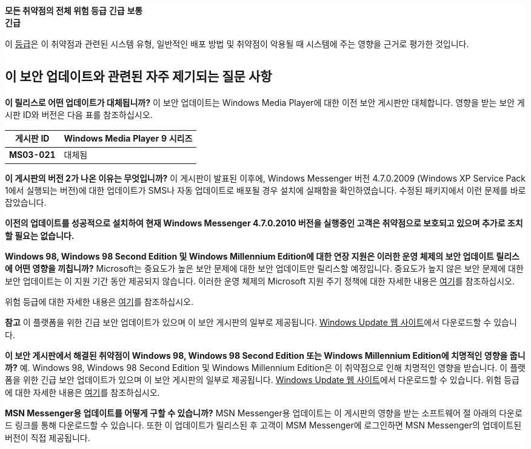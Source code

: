 <tr class="odd">
<td style="border:1px solid black;"><strong>모든 취약점의 전체 위험 등급</strong></td>
<td style="border:1px solid black;"></td>
<td style="border:1px solid black;"><strong>긴급</strong></td>
<td style="border:1px solid black;"><strong>보통</strong><br />
</td>
<td style="border:1px solid black;"><strong>긴급</strong><br />
</td>
</tr>
</tbody>
</table>
 

이 [등급](http://www.microsoft.com/korea/technet/security/policy/rating.asp)은 이 취약점과 관련된 시스템 유형, 일반적인 배포 방법 및 취약점이 악용될 때 시스템에 주는 영향을 근거로 평가한 것입니다.

이 보안 업데이트와 관련된 자주 제기되는 질문 사항
-------------------------------------------------

<span></span>
**이 릴리스로 어떤 업데이트가 대체됩니까?**
이 보안 업데이트는 Windows Media Player에 대한 이전 보안 게시판만 대체합니다. 영향을 받는 보안 게시판 ID와 버전은 다음 표를 참조하십시오.

| 게시판 ID    | Windows Media Player 9 시리즈 |
|--------------|-------------------------------|
| **MS03-021** | 대체됨                        |

**이 게시판의 버전 2가 나온 이유는 무엇입니까?**
이 게시판이 발표된 이후에, Windows Messenger 버전 4.7.0.2009 (Windows XP Service Pack 1에서 실행되는 버전)에 대한 업데이트가 SMS나 자동 업데이트로 배포될 경우 설치에 실패함을 확인하였습니다. 수정된 패키지에서 이런 문제를 바로잡았습니다.

**이전의 업데이트를 성공적으로 설치하여 현재 Windows Messenger 4.7.0.2010 버전을 실행중인 고객은 취약점으로 보호되고 있으며 추가로 조치할 필요는 없습니다.**

**Windows 98, Windows 98 Second Edition 및 Windows Millennium Edition에 대한 연장 지원은 이러한 운영 체제의 보안 업데이트 릴리스에 어떤 영향을 끼칩니까?**
Microsoft는 중요도가 높은 보안 문제에 대한 보안 업데이트만 릴리스할 예정입니다. 중요도가 높지 않은 보안 문제에 대한 보안 업데이트는 이 지원 기간 동안 제공되지 않습니다. 이러한 운영 체제의 Microsoft 지원 주기 정책에 대한 자세한 내용은 [여기](http://go.microsoft.com/fwlink/?linkid=33327)를 참조하십시오.

위험 등급에 대한 자세한 내용은 [여기](http://www.microsoft.com/korea/technet/security/policy/rating.asp)를 참조하십시오.

**참고** 이 플랫폼을 위한 긴급 보안 업데이트가 있으며 이 보안 게시판의 일부로 제공됩니다. [Windows Update 웹 사이트](http://go.microsoft.com/fwlink/?linkid=21130)에서 다운로드할 수 있습니다.

**이 보안 게시판에서 해결된 취약점이 Windows 98, Windows 98 Second Edition 또는 Windows Millennium Edition에 치명적인 영향을 줍니까?**
예. Windows 98, Windows 98 Second Edition 및 Windows Millennium Edition은 이 취약점으로 인해 치명적인 영향을 받습니다. 이 플랫폼을 위한 긴급 보안 업데이트가 있으며 이 보안 게시판의 일부로 제공됩니다. [Windows Update 웹 사이트](http://go.microsoft.com/fwlink/?linkid=21130)에서 다운로드할 수 있습니다.
위험 등급에 대한 자세한 내용은 [여기](http://www.microsoft.com/korea/technet/security/policy/rating.asp)를 참조하십시오.

**MSN Messenger용 업데이트를 어떻게 구할 수 있습니까?**
MSN Messenger용 업데이트는 이 게시판의 영향을 받는 소프트웨어 절 아래의 다운로드 링크를 통해 다운로드할 수 있습니다. 또한 이 업데이트가 릴리스된 후 고객이 MSM Messenger에 로그인하면 MSN Messenger의 업데이트된 버전이 직접 제공됩니다.
